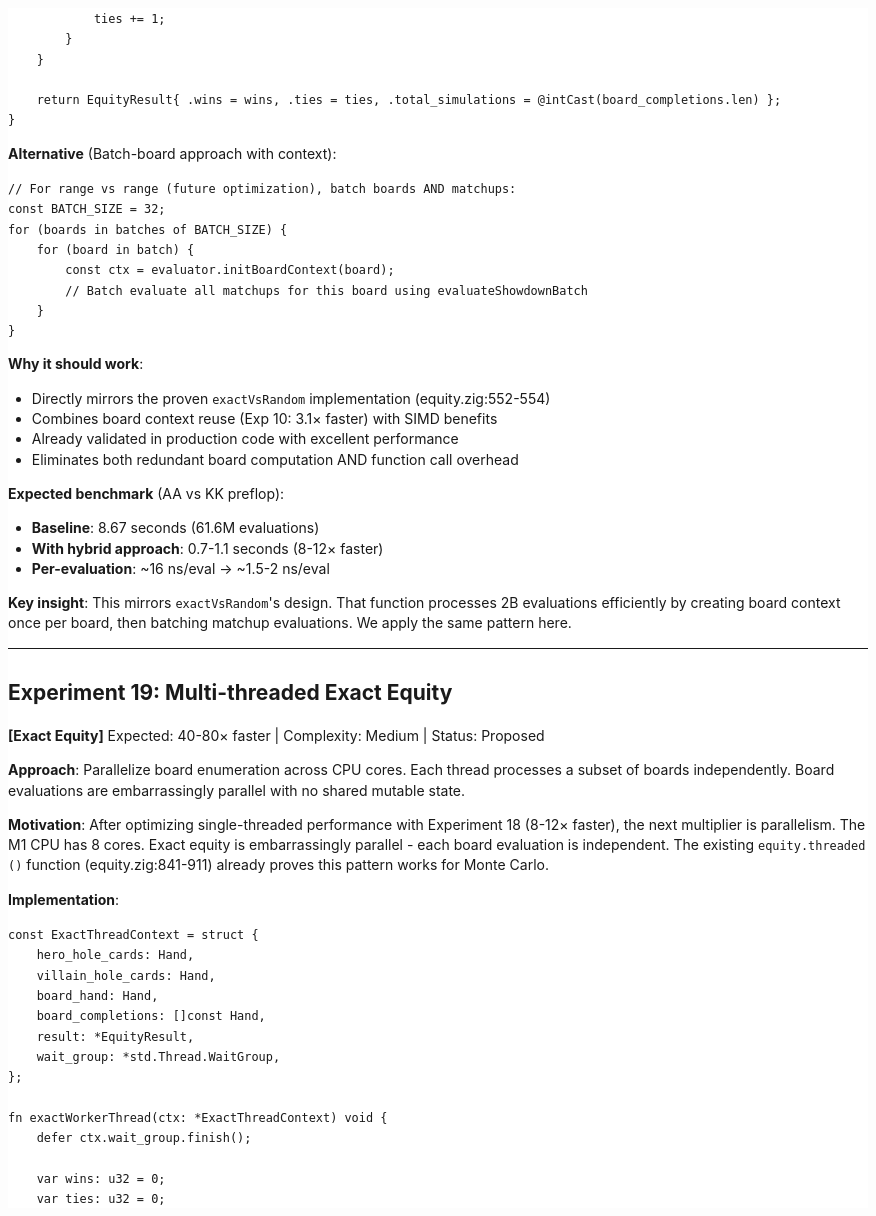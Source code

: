 ```zig
            ties += 1;
        }
    }

    return EquityResult{ .wins = wins, .ties = ties, .total_simulations = @intCast(board_completions.len) };
}
```

**Alternative** (Batch-board approach with context):
```zig
// For range vs range (future optimization), batch boards AND matchups:
const BATCH_SIZE = 32;
for (boards in batches of BATCH_SIZE) {
    for (board in batch) {
        const ctx = evaluator.initBoardContext(board);
        // Batch evaluate all matchups for this board using evaluateShowdownBatch
    }
}
```

**Why it should work**:
- Directly mirrors the proven `exactVsRandom` implementation (equity.zig:552-554)
- Combines board context reuse (Exp 10: 3.1× faster) with SIMD benefits
- Already validated in production code with excellent performance
- Eliminates both redundant board computation AND function call overhead

**Expected benchmark** (AA vs KK preflop):
- **Baseline**: 8.67 seconds (61.6M evaluations)
- **With hybrid approach**: 0.7-1.1 seconds (8-12× faster)
- **Per-evaluation**: ~16 ns/eval → ~1.5-2 ns/eval

**Key insight**: This mirrors `exactVsRandom`'s design. That function processes 2B evaluations efficiently by creating board context once per board, then batching matchup evaluations. We apply the same pattern here.

---

## Experiment 19: Multi-threaded Exact Equity

**[Exact Equity]** Expected: 40-80× faster | Complexity: Medium | Status: Proposed

**Approach**: Parallelize board enumeration across CPU cores. Each thread processes a subset of boards independently. Board evaluations are embarrassingly parallel with no shared mutable state.

**Motivation**: After optimizing single-threaded performance with Experiment 18 (8-12× faster), the next multiplier is parallelism. The M1 CPU has 8 cores. Exact equity is embarrassingly parallel - each board evaluation is independent. The existing `equity.threaded()` function (equity.zig:841-911) already proves this pattern works for Monte Carlo.

**Implementation**:
```zig
const ExactThreadContext = struct {
    hero_hole_cards: Hand,
    villain_hole_cards: Hand,
    board_hand: Hand,
    board_completions: []const Hand,
    result: *EquityResult,
    wait_group: *std.Thread.WaitGroup,
};

fn exactWorkerThread(ctx: *ExactThreadContext) void {
    defer ctx.wait_group.finish();

    var wins: u32 = 0;
    var ties: u32 = 0;

```